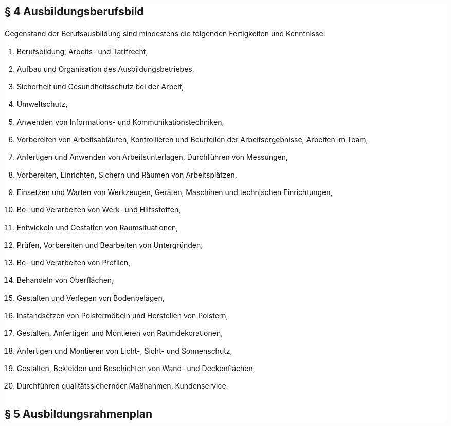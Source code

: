 
## § 4 Ausbildungsberufsbild

Gegenstand der Berufsausbildung sind mindestens die folgenden Fertigkeiten und Kenntnisse:

1.  Berufsbildung, Arbeits- und Tarifrecht,


2.  Aufbau und Organisation des Ausbildungsbetriebes,


3.  Sicherheit und Gesundheitsschutz bei der Arbeit,


4.  Umweltschutz,


5.  Anwenden von Informations- und Kommunikationstechniken,


6.  Vorbereiten von Arbeitsabläufen, Kontrollieren und Beurteilen der Arbeitsergebnisse, Arbeiten im Team,


7.  Anfertigen und Anwenden von Arbeitsunterlagen, Durchführen von Messungen,


8.  Vorbereiten, Einrichten, Sichern und Räumen von Arbeitsplätzen,


9.  Einsetzen und Warten von Werkzeugen, Geräten, Maschinen und technischen Einrichtungen,


10. Be- und Verarbeiten von Werk- und Hilfsstoffen,


11. Entwickeln und Gestalten von Raumsituationen,


12. Prüfen, Vorbereiten und Bearbeiten von Untergründen,


13. Be- und Verarbeiten von Profilen,


14. Behandeln von Oberflächen,


15. Gestalten und Verlegen von Bodenbelägen,


16. Instandsetzen von Polstermöbeln und Herstellen von Polstern,


17. Gestalten, Anfertigen und Montieren von Raumdekorationen,


18. Anfertigen und Montieren von Licht-, Sicht- und Sonnenschutz,


19. Gestalten, Bekleiden und Beschichten von Wand- und Deckenflächen,


20. Durchführen qualitätssichernder Maßnahmen, Kundenservice.





## § 5 Ausbildungsrahmenplan
